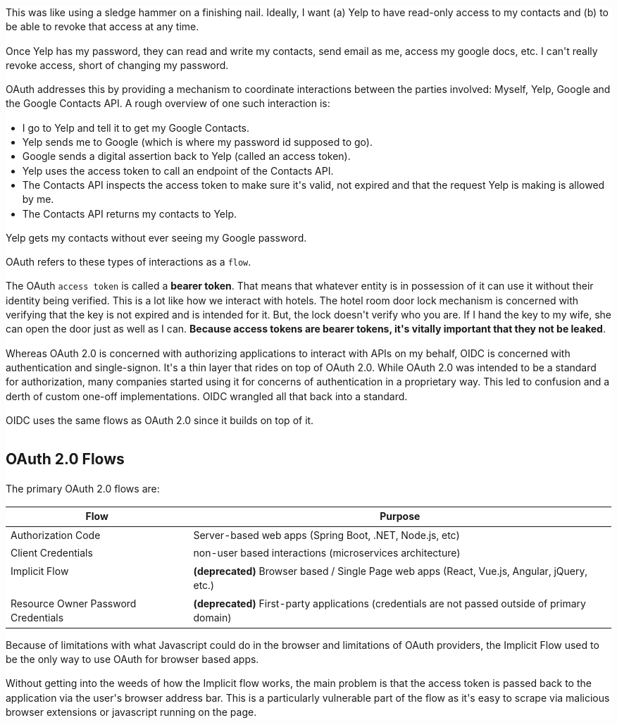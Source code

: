 This was like using a sledge hammer on a finishing nail. Ideally, I want (a) Yelp to have read-only access to my contacts and (b) to be able to revoke that access at any time.

Once Yelp has my password, they can read and write my contacts, send email as me, access my google docs, etc. I can't really revoke access, short of changing my password.

OAuth addresses this by providing a mechanism to coordinate interactions between the parties involved: Myself, Yelp, Google and the Google Contacts API. A rough overview of one such interaction is: 

* I go to Yelp and tell it to get my Google Contacts. 
* Yelp sends me to Google (which is where my password id supposed to go). 
* Google sends a digital assertion back to Yelp (called an access token). 
* Yelp uses the access token to call an endpoint of the Contacts API. 
* The Contacts API inspects the access token to make sure it's valid, not expired and that the request Yelp is making is allowed by me. 
* The Contacts API returns my contacts to Yelp. 

Yelp gets my contacts without ever seeing my Google password.

OAuth refers to these types of interactions as a `flow`.

The OAuth `access token` is called a **bearer token**. That means that whatever entity is in possession of it can use it without their identity being verified. This is a lot like how we interact with hotels. The hotel room door lock mechanism is concerned with verifying that the key is not expired and is intended for it. But, the lock doesn't verify who you are. If I hand the key to my wife, she can open the door just as well as I can. **Because access tokens are bearer tokens, it's vitally important that they not be leaked**.

Whereas OAuth 2.0 is concerned with authorizing applications to interact with APIs on my behalf, OIDC is concerned with authentication and single-signon. It's a thin layer that rides on top of OAuth 2.0. While OAuth 2.0 was intended to be a standard for authorization, many companies started using it for concerns of authentication in a proprietary way. This led to confusion and a derth of custom one-off implementations. OIDC wrangled all that back into a standard.

OIDC uses the same flows as OAuth 2.0 since it builds on top of it.

## OAuth 2.0 Flows

The primary OAuth 2.0 flows are:

| Flow | Purpose |
|------|---------|
| Authorization Code | Server-based web apps (Spring Boot, .NET, Node.js, etc) |
| Client Credentials | non-user based interactions (microservices architecture) |
| Implicit Flow | **(deprecated)** Browser based / Single Page web apps (React, Vue.js, Angular, jQuery, etc.) |
| Resource Owner Password Credentials | **(deprecated)** First-party applications (credentials are not passed outside of primary domain) |

Because of limitations with what Javascript could do in the browser and limitations of OAuth providers, the Implicit Flow used to be the only way to use OAuth for browser based apps.

Without getting into the weeds of how the Implicit flow works, the main problem is that the access token is passed back to the application via the user's browser address bar. This is a particularly vulnerable part of the flow as it's easy to scrape via malicious browser extensions or javascript running on the page.
